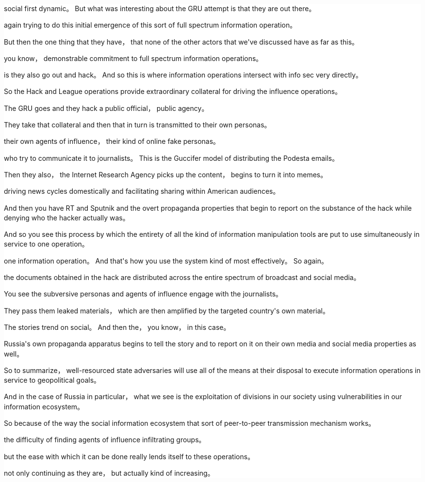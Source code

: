  social first dynamic。 But what was interesting about the GRU attempt is that they are out there。

 again trying to do this initial emergence of this sort of full spectrum information operation。

 But then the one thing that they have， that none of the other actors that we've discussed have as far as this。

 you know， demonstrable commitment to full spectrum information operations。

 is they also go out and hack。 And so this is where information operations intersect with info sec very directly。

 So the Hack and League operations provide extraordinary collateral for driving the influence operations。

 The GRU goes and they hack a public official， public agency。

 They take that collateral and then that in turn is transmitted to their own personas。

 their own agents of influence， their kind of online fake personas。

 who try to communicate it to journalists。 This is the Guccifer model of distributing the Podesta emails。

 Then they also， the Internet Research Agency picks up the content， begins to turn it into memes。

 driving news cycles domestically and facilitating sharing within American audiences。

 And then you have RT and Sputnik and the overt propaganda properties that begin to report on the substance of the hack while denying who the hacker actually was。

 And so you see this process by which the entirety of all the kind of information manipulation tools are put to use simultaneously in service to one operation。

 one information operation。 And that's how you use the system kind of most effectively。 So again。

 the documents obtained in the hack are distributed across the entire spectrum of broadcast and social media。

 You see the subversive personas and agents of influence engage with the journalists。

 They pass them leaked materials， which are then amplified by the targeted country's own material。

 The stories trend on social。 And then the， you know， in this case。

 Russia's own propaganda apparatus begins to tell the story and to report on it on their own media and social media properties as well。

 So to summarize， well-resourced state adversaries will use all of the means at their disposal to execute information operations in service to geopolitical goals。

 And in the case of Russia in particular， what we see is the exploitation of divisions in our society using vulnerabilities in our information ecosystem。

 So because of the way the social information ecosystem that sort of peer-to-peer transmission mechanism works。

 the difficulty of finding agents of influence infiltrating groups。

 but the ease with which it can be done really lends itself to these operations。

 not only continuing as they are， but actually kind of increasing。

